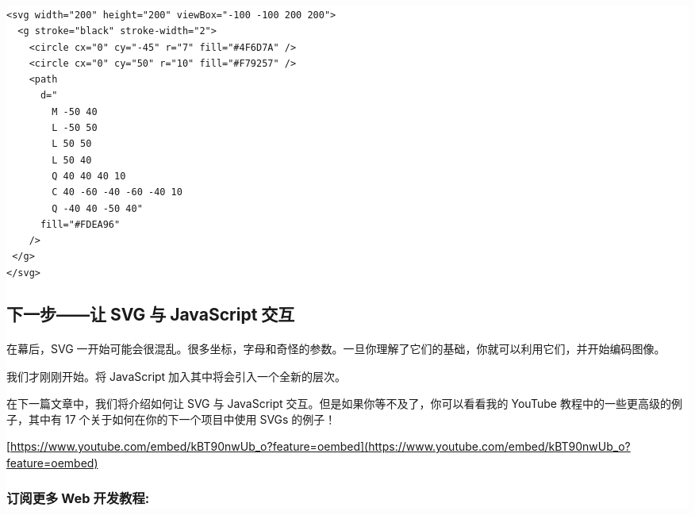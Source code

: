 ```
<svg width="200" height="200" viewBox="-100 -100 200 200">
  <g stroke="black" stroke-width="2">
    <circle cx="0" cy="-45" r="7" fill="#4F6D7A" />
    <circle cx="0" cy="50" r="10" fill="#F79257" />
    <path
      d="
        M -50 40
        L -50 50
        L 50 50
        L 50 40
        Q 40 40 40 10
        C 40 -60 -40 -60 -40 10   
        Q -40 40 -50 40"
      fill="#FDEA96"
    />
 </g>
</svg>
```

## 下一步——让 SVG 与 JavaScript 交互

在幕后，SVG 一开始可能会很混乱。很多坐标，字母和奇怪的参数。一旦你理解了它们的基础，你就可以利用它们，并开始编码图像。

我们才刚刚开始。将 JavaScript 加入其中将会引入一个全新的层次。

在下一篇文章中，我们将介绍如何让 SVG 与 JavaScript 交互。但是如果你等不及了，你可以看看我的 YouTube 教程中的一些更高级的例子，其中有 17 个关于如何在你的下一个项目中使用 SVGs 的例子！

[https://www.youtube.com/embed/kBT90nwUb_o?feature=oembed](https://www.youtube.com/embed/kBT90nwUb_o?feature=oembed)

### ******订阅更多 Web 开发教程:******
